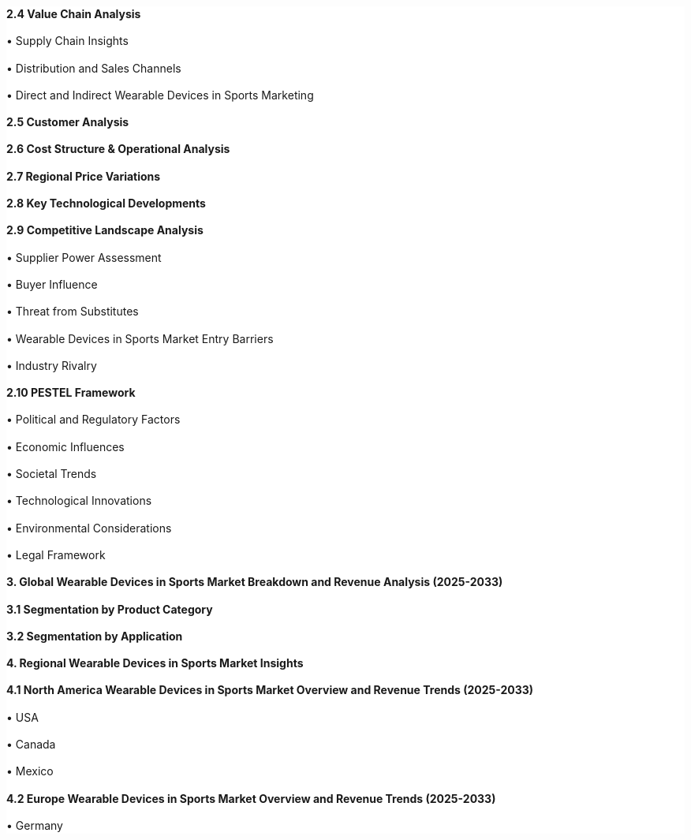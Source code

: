 <strong>2.4 Value Chain Analysis</strong>

• Supply Chain Insights

• Distribution and Sales Channels

• Direct and Indirect Wearable Devices in Sports Marketing

<strong>2.5 Customer Analysis</strong>

<strong>2.6 Cost Structure & Operational Analysis</strong>

<strong>2.7 Regional Price Variations</strong>

<strong>2.8 Key Technological Developments</strong>

<strong>2.9 Competitive Landscape Analysis</strong>

• Supplier Power Assessment

• Buyer Influence

• Threat from Substitutes

• Wearable Devices in Sports Market Entry Barriers

• Industry Rivalry

<strong>2.10 PESTEL Framework</strong>

• Political and Regulatory Factors

• Economic Influences

• Societal Trends

• Technological Innovations

• Environmental Considerations

• Legal Framework

<strong>3. Global Wearable Devices in Sports Market Breakdown and Revenue Analysis (2025-2033)</strong>

<strong>3.1 Segmentation by Product Category</strong>

<strong>3.2 Segmentation by Application</strong>

<strong>4. Regional Wearable Devices in Sports Market Insights</strong>

<strong>4.1 North America Wearable Devices in Sports Market Overview and Revenue Trends (2025-2033)</strong>

• USA

• Canada

• Mexico

<strong>4.2 Europe Wearable Devices in Sports Market Overview and Revenue Trends (2025-2033)</strong>

• Germany
